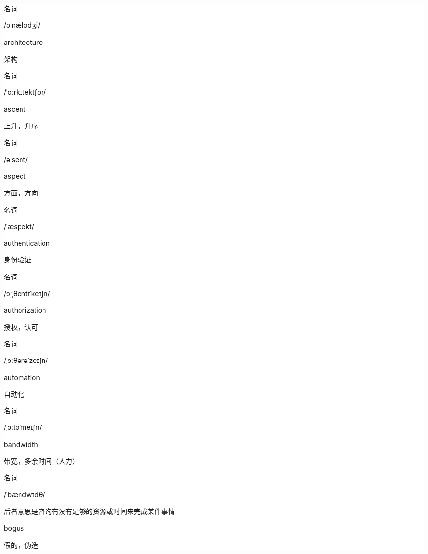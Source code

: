 名词

/əˈnælədʒi/

architecture

架构

名词

/ˈɑːrkɪtektʃər/

ascent

上升，升序

名词

/əˈsent/

aspect

方面，方向

名词

/ˈæspekt/

authentication

身份验证

名词

/ɔːˌθentɪˈkeɪʃn/

authorization

授权，认可

名词

/ˌɔːθərəˈzeɪʃn/

automation

自动化

名词

/ˌɔːtəˈmeɪʃn/

bandwidth

带宽，多余时间（人力）

名词

/ˈbændwɪdθ/

后者意思是咨询有没有足够的资源或时间来完成某件事情

bogus

假的，伪造

